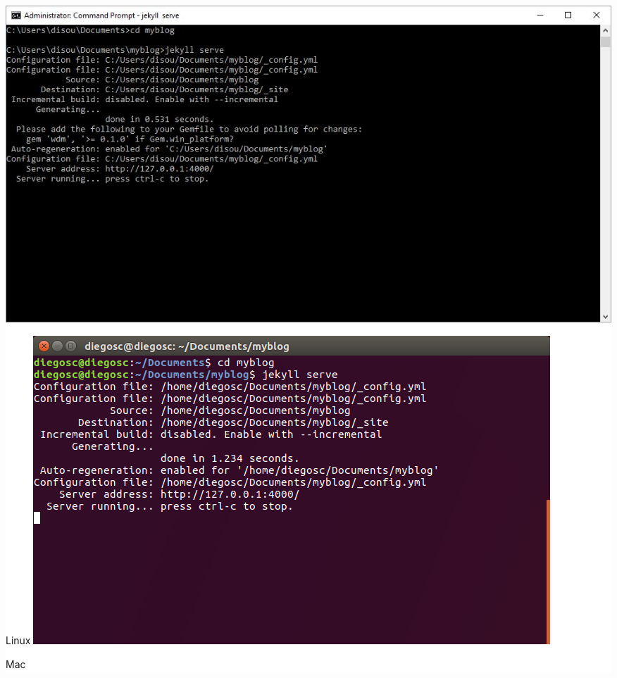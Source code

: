 ![Windows jekyll s](/assets/img/win15.png)  

Linux
![Linux jekyll s](/assets/img/linux09.png)  

Mac